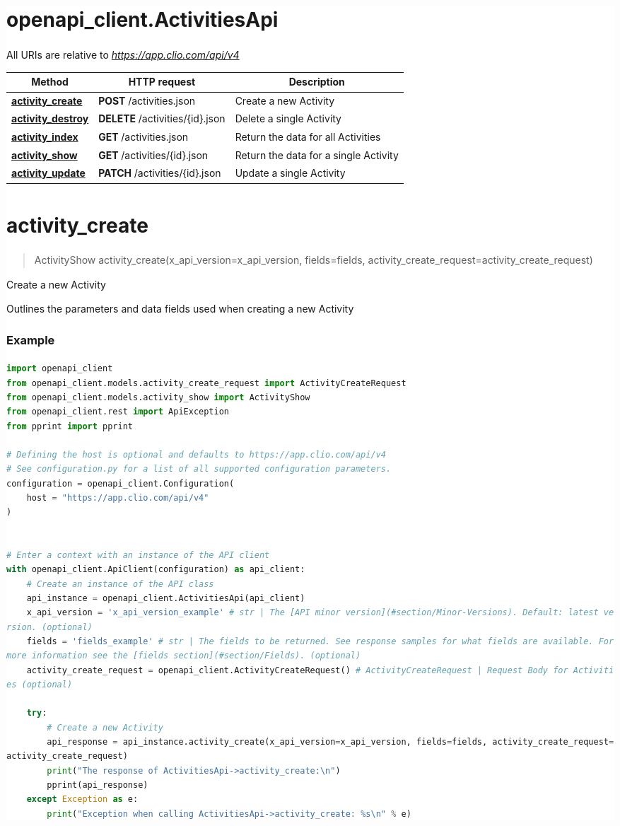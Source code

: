 # openapi_client.ActivitiesApi

All URIs are relative to *https://app.clio.com/api/v4*

Method | HTTP request | Description
------------- | ------------- | -------------
[**activity_create**](ActivitiesApi.md#activity_create) | **POST** /activities.json | Create a new Activity
[**activity_destroy**](ActivitiesApi.md#activity_destroy) | **DELETE** /activities/{id}.json | Delete a single Activity
[**activity_index**](ActivitiesApi.md#activity_index) | **GET** /activities.json | Return the data for all Activities
[**activity_show**](ActivitiesApi.md#activity_show) | **GET** /activities/{id}.json | Return the data for a single Activity
[**activity_update**](ActivitiesApi.md#activity_update) | **PATCH** /activities/{id}.json | Update a single Activity


# **activity_create**
> ActivityShow activity_create(x_api_version=x_api_version, fields=fields, activity_create_request=activity_create_request)

Create a new Activity

Outlines the parameters and data fields used when creating a new Activity

### Example


```python
import openapi_client
from openapi_client.models.activity_create_request import ActivityCreateRequest
from openapi_client.models.activity_show import ActivityShow
from openapi_client.rest import ApiException
from pprint import pprint

# Defining the host is optional and defaults to https://app.clio.com/api/v4
# See configuration.py for a list of all supported configuration parameters.
configuration = openapi_client.Configuration(
    host = "https://app.clio.com/api/v4"
)


# Enter a context with an instance of the API client
with openapi_client.ApiClient(configuration) as api_client:
    # Create an instance of the API class
    api_instance = openapi_client.ActivitiesApi(api_client)
    x_api_version = 'x_api_version_example' # str | The [API minor version](#section/Minor-Versions). Default: latest version. (optional)
    fields = 'fields_example' # str | The fields to be returned. See response samples for what fields are available. For more information see the [fields section](#section/Fields). (optional)
    activity_create_request = openapi_client.ActivityCreateRequest() # ActivityCreateRequest | Request Body for Activities (optional)

    try:
        # Create a new Activity
        api_response = api_instance.activity_create(x_api_version=x_api_version, fields=fields, activity_create_request=activity_create_request)
        print("The response of ActivitiesApi->activity_create:\n")
        pprint(api_response)
    except Exception as e:
        print("Exception when calling ActivitiesApi->activity_create: %s\n" % e)
```
